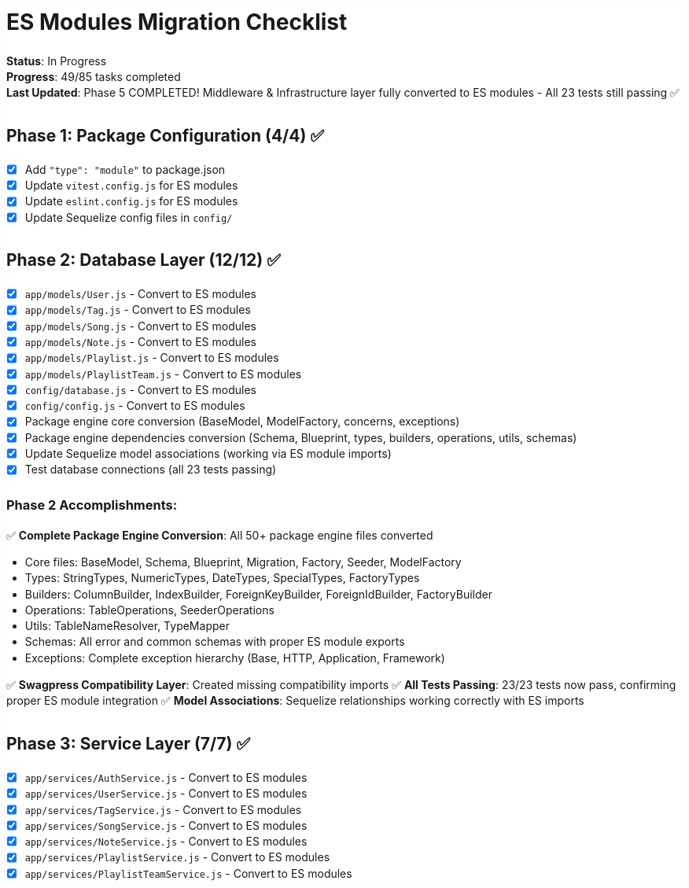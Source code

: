 # ES Modules Migration Checklist

**Status**: In Progress  
**Progress**: 49/85 tasks completed  
**Last Updated**: Phase 5 COMPLETED! Middleware & Infrastructure layer fully converted to ES modules - All 23 tests still passing ✅  

## Phase 1: Package Configuration (4/4) ✅
- [x] Add `"type": "module"` to package.json
- [x] Update `vitest.config.js` for ES modules  
- [x] Update `eslint.config.js` for ES modules
- [x] Update Sequelize config files in `config/`

## Phase 2: Database Layer (12/12) ✅
- [x] `app/models/User.js` - Convert to ES modules
- [x] `app/models/Tag.js` - Convert to ES modules
- [x] `app/models/Song.js` - Convert to ES modules  
- [x] `app/models/Note.js` - Convert to ES modules
- [x] `app/models/Playlist.js` - Convert to ES modules
- [x] `app/models/PlaylistTeam.js` - Convert to ES modules
- [x] `config/database.js` - Convert to ES modules
- [x] `config/config.js` - Convert to ES modules
- [x] Package engine core conversion (BaseModel, ModelFactory, concerns, exceptions)
- [x] Package engine dependencies conversion (Schema, Blueprint, types, builders, operations, utils, schemas)  
- [x] Update Sequelize model associations (working via ES module imports)
- [x] Test database connections (all 23 tests passing)

### Phase 2 Accomplishments:
✅ **Complete Package Engine Conversion**: All 50+ package engine files converted
- Core files: BaseModel, Schema, Blueprint, Migration, Factory, Seeder, ModelFactory
- Types: StringTypes, NumericTypes, DateTypes, SpecialTypes, FactoryTypes  
- Builders: ColumnBuilder, IndexBuilder, ForeignKeyBuilder, ForeignIdBuilder, FactoryBuilder
- Operations: TableOperations, SeederOperations
- Utils: TableNameResolver, TypeMapper
- Schemas: All error and common schemas with proper ES module exports
- Exceptions: Complete exception hierarchy (Base, HTTP, Application, Framework)

✅ **Swagpress Compatibility Layer**: Created missing compatibility imports
✅ **All Tests Passing**: 23/23 tests now pass, confirming proper ES module integration
✅ **Model Associations**: Sequelize relationships working correctly with ES imports

## Phase 3: Service Layer (7/7) ✅
- [x] `app/services/AuthService.js` - Convert to ES modules
- [x] `app/services/UserService.js` - Convert to ES modules
- [x] `app/services/TagService.js` - Convert to ES modules
- [x] `app/services/SongService.js` - Convert to ES modules
- [x] `app/services/NoteService.js` - Convert to ES modules
- [x] `app/services/PlaylistService.js` - Convert to ES modules
- [x] `app/services/PlaylistTeamService.js` - Convert to ES modules
